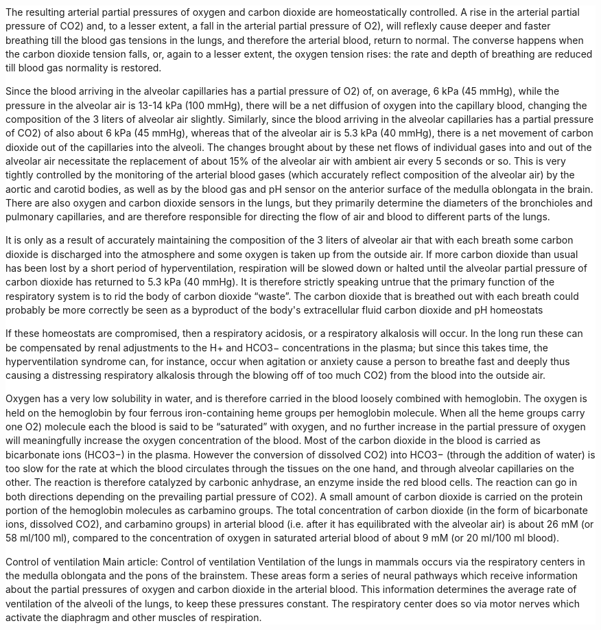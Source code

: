 The resulting arterial partial pressures of oxygen and carbon dioxide are homeostatically controlled. A rise in the arterial partial pressure of CO2) and, to a lesser extent, a fall in the arterial partial pressure of O2), will reflexly cause deeper and faster breathing till the blood gas tensions in the lungs, and therefore the arterial blood, return to normal. The converse happens when the carbon dioxide tension falls, or, again to a lesser extent, the oxygen tension rises: the rate and depth of breathing are reduced till blood gas normality is restored.

Since the blood arriving in the alveolar capillaries has a partial pressure of O2) of, on average, 6 kPa (45 mmHg), while the pressure in the alveolar air is 13-14 kPa (100 mmHg), there will be a net diffusion of oxygen into the capillary blood, changing the composition of the 3 liters of alveolar air slightly. Similarly, since the blood arriving in the alveolar capillaries has a partial pressure of CO2) of also about 6 kPa (45 mmHg), whereas that of the alveolar air is 5.3 kPa (40 mmHg), there is a net movement of carbon dioxide out of the capillaries into the alveoli. The changes brought about by these net flows of individual gases into and out of the alveolar air necessitate the replacement of about 15% of the alveolar air with ambient air every 5 seconds or so. This is very tightly controlled by the monitoring of the arterial blood gases (which accurately reflect composition of the alveolar air) by the aortic and carotid bodies, as well as by the blood gas and pH sensor on the anterior surface of the medulla oblongata in the brain. There are also oxygen and carbon dioxide sensors in the lungs, but they primarily determine the diameters of the bronchioles and pulmonary capillaries, and are therefore responsible for directing the flow of air and blood to different parts of the lungs.

It is only as a result of accurately maintaining the composition of the 3 liters of alveolar air that with each breath some carbon dioxide is discharged into the atmosphere and some oxygen is taken up from the outside air. If more carbon dioxide than usual has been lost by a short period of hyperventilation, respiration will be slowed down or halted until the alveolar partial pressure of carbon dioxide has returned to 5.3 kPa (40 mmHg). It is therefore strictly speaking untrue that the primary function of the respiratory system is to rid the body of carbon dioxide “waste”. The carbon dioxide that is breathed out with each breath could probably be more correctly be seen as a byproduct of the body's extracellular fluid carbon dioxide and pH homeostats

If these homeostats are compromised, then a respiratory acidosis, or a respiratory alkalosis will occur. In the long run these can be compensated by renal adjustments to the H+ and HCO3− concentrations in the plasma; but since this takes time, the hyperventilation syndrome can, for instance, occur when agitation or anxiety cause a person to breathe fast and deeply thus causing a distressing respiratory alkalosis through the blowing off of too much CO2) from the blood into the outside air.

Oxygen has a very low solubility in water, and is therefore carried in the blood loosely combined with hemoglobin. The oxygen is held on the hemoglobin by four ferrous iron-containing heme groups per hemoglobin molecule. When all the heme groups carry one O2) molecule each the blood is said to be “saturated” with oxygen, and no further increase in the partial pressure of oxygen will meaningfully increase the oxygen concentration of the blood. Most of the carbon dioxide in the blood is carried as bicarbonate ions (HCO3−) in the plasma. However the conversion of dissolved CO2) into HCO3− (through the addition of water) is too slow for the rate at which the blood circulates through the tissues on the one hand, and through alveolar capillaries on the other. The reaction is therefore catalyzed by carbonic anhydrase, an enzyme inside the red blood cells. The reaction can go in both directions depending on the prevailing partial pressure of CO2). A small amount of carbon dioxide is carried on the protein portion of the hemoglobin molecules as carbamino groups. The total concentration of carbon dioxide (in the form of bicarbonate ions, dissolved CO2), and carbamino groups) in arterial blood (i.e. after it has equilibrated with the alveolar air) is about 26 mM (or 58 ml/100 ml), compared to the concentration of oxygen in saturated arterial blood of about 9 mM (or 20 ml/100 ml blood).

Control of ventilation
Main article: Control of ventilation
Ventilation of the lungs in mammals occurs via the respiratory centers in the medulla oblongata and the pons of the brainstem. These areas form a series of neural pathways which receive information about the partial pressures of oxygen and carbon dioxide in the arterial blood. This information determines the average rate of ventilation of the alveoli of the lungs, to keep these pressures constant. The respiratory center does so via motor nerves which activate the diaphragm and other muscles of respiration.
